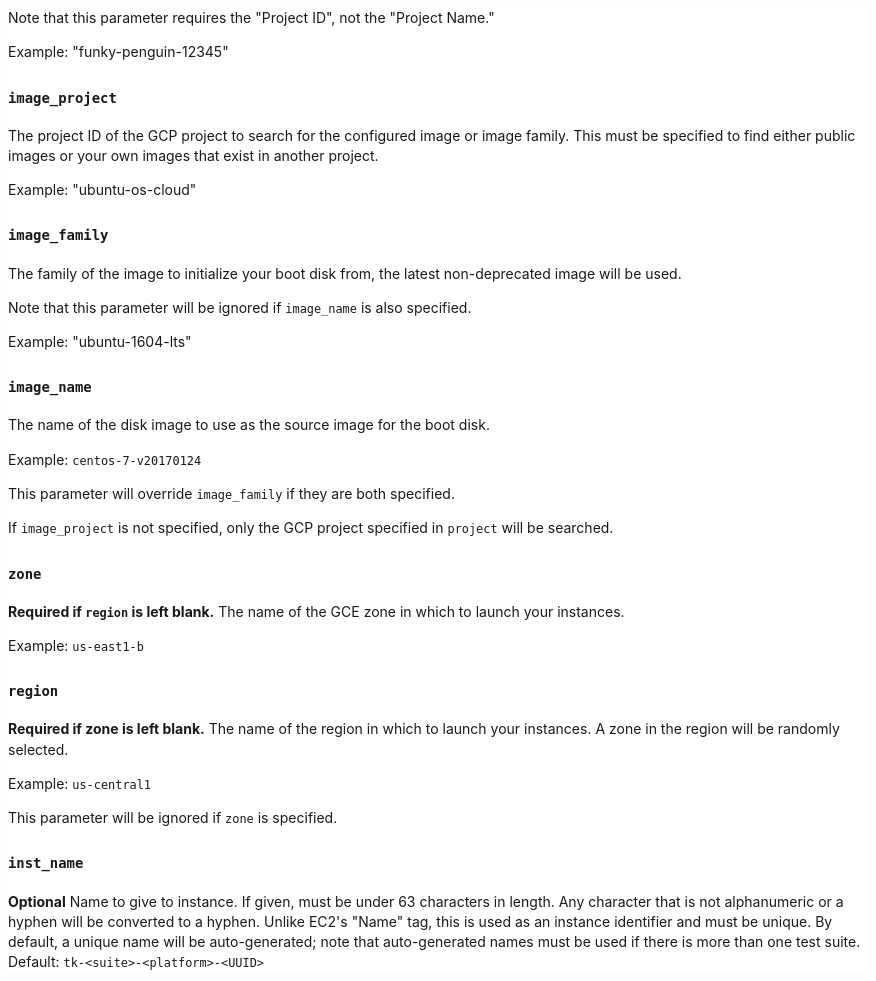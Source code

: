 Note that this parameter requires the "Project ID", not the "Project Name."

Example: "funky-penguin-12345"

### `image_project`

The project ID of the GCP project to search for the configured image or image
family. This must be specified to find either public images or your own images
that exist in another project.

Example: "ubuntu-os-cloud"

### `image_family`

The family of the image to initialize your boot disk from, the latest
non-deprecated image will be used.

Note that this parameter will be ignored if `image_name` is also specified.

Example: "ubuntu-1604-lts"

### `image_name`

The name of the disk image to use as the source image for the boot disk.

Example: `centos-7-v20170124`

This parameter will override `image_family` if they are both specified.

If `image_project` is not specified, only the GCP project specified in `project`
will be searched.

### `zone`

**Required if `region` is left blank.** The name of the GCE zone in which to
launch your instances.

Example: `us-east1-b`

### `region`

**Required if zone is left blank.** The name of the region in which to
launch your instances. A zone in the region will be randomly selected.

Example: `us-central1`

This parameter will be ignored if `zone` is specified.

### `inst_name`

**Optional** Name to give to instance. If given, must be under 63 characters
in length. Any character that is not alphanumeric or a hyphen will be converted
to a hyphen. Unlike EC2's "Name" tag, this is used as an instance identifier and
must be unique.  By default, a unique name will be auto-generated; note that
auto-generated names must be used if there is more than one test suite.  Default:
`tk-<suite>-<platform>-<UUID>`
